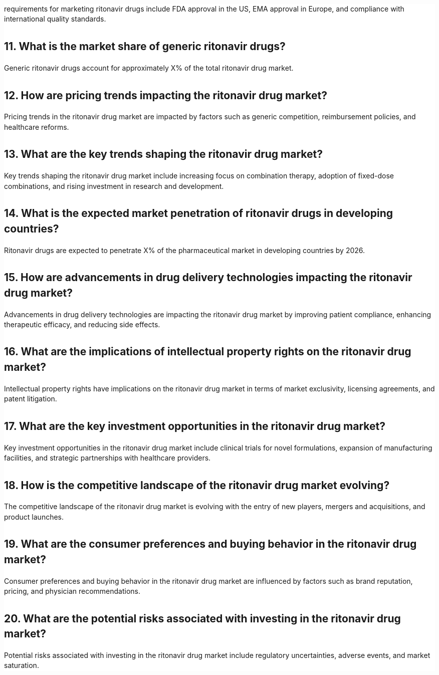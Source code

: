 requirements for marketing ritonavir drugs include FDA approval in the US, EMA approval in Europe, and compliance with international quality standards.</p><h2>11. What is the market share of generic ritonavir drugs?</h2><p>Generic ritonavir drugs account for approximately X% of the total ritonavir drug market.</p><h2>12. How are pricing trends impacting the ritonavir drug market?</h2><p>Pricing trends in the ritonavir drug market are impacted by factors such as generic competition, reimbursement policies, and healthcare reforms.</p><h2>13. What are the key trends shaping the ritonavir drug market?</h2><p>Key trends shaping the ritonavir drug market include increasing focus on combination therapy, adoption of fixed-dose combinations, and rising investment in research and development.</p><h2>14. What is the expected market penetration of ritonavir drugs in developing countries?</h2><p>Ritonavir drugs are expected to penetrate X% of the pharmaceutical market in developing countries by 2026.</p><h2>15. How are advancements in drug delivery technologies impacting the ritonavir drug market?</h2><p>Advancements in drug delivery technologies are impacting the ritonavir drug market by improving patient compliance, enhancing therapeutic efficacy, and reducing side effects.</p><h2>16. What are the implications of intellectual property rights on the ritonavir drug market?</h2><p>Intellectual property rights have implications on the ritonavir drug market in terms of market exclusivity, licensing agreements, and patent litigation.</p><h2>17. What are the key investment opportunities in the ritonavir drug market?</h2><p>Key investment opportunities in the ritonavir drug market include clinical trials for novel formulations, expansion of manufacturing facilities, and strategic partnerships with healthcare providers.</p><h2>18. How is the competitive landscape of the ritonavir drug market evolving?</h2><p>The competitive landscape of the ritonavir drug market is evolving with the entry of new players, mergers and acquisitions, and product launches.</p><h2>19. What are the consumer preferences and buying behavior in the ritonavir drug market?</h2><p>Consumer preferences and buying behavior in the ritonavir drug market are influenced by factors such as brand reputation, pricing, and physician recommendations.</p><h2>20. What are the potential risks associated with investing in the ritonavir drug market?</h2><p>Potential risks associated with investing in the ritonavir drug market include regulatory uncertainties, adverse events, and market saturation.</p></body></html></strong></p>
